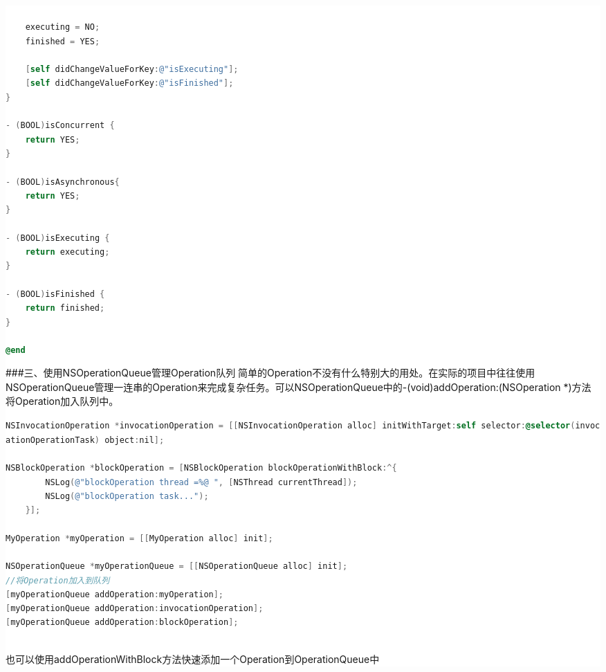 ```objective-c
    
    executing = NO;
    finished = YES;
    
    [self didChangeValueForKey:@"isExecuting"];
    [self didChangeValueForKey:@"isFinished"];
}

- (BOOL)isConcurrent {
    return YES;
}

- (BOOL)isAsynchronous{
    return YES;
}

- (BOOL)isExecuting {
    return executing;
}

- (BOOL)isFinished {
    return finished;
}

@end

```

###三、使用NSOperationQueue管理Operation队列
简单的Operation不没有什么特别大的用处。在实际的项目中往往使用NSOperationQueue管理一连串的Operation来完成复杂任务。可以NSOperationQueue中的-(void)addOperation:(NSOperation *)方法将Operation加入队列中。

```objective-c
NSInvocationOperation *invocationOperation = [[NSInvocationOperation alloc] initWithTarget:self selector:@selector(invocationOperationTask) object:nil];

NSBlockOperation *blockOperation = [NSBlockOperation blockOperationWithBlock:^{
        NSLog(@"blockOperation thread =%@ ", [NSThread currentThread]);
        NSLog(@"blockOperation task...");
    }];
    
MyOperation *myOperation = [[MyOperation alloc] init];
    
NSOperationQueue *myOperationQueue = [[NSOperationQueue alloc] init];
//将Operation加入到队列
[myOperationQueue addOperation:myOperation];
[myOperationQueue addOperation:invocationOperation];
[myOperationQueue addOperation:blockOperation];
    
```
也可以使用addOperationWithBlock方法快速添加一个Operation到OperationQueue中
